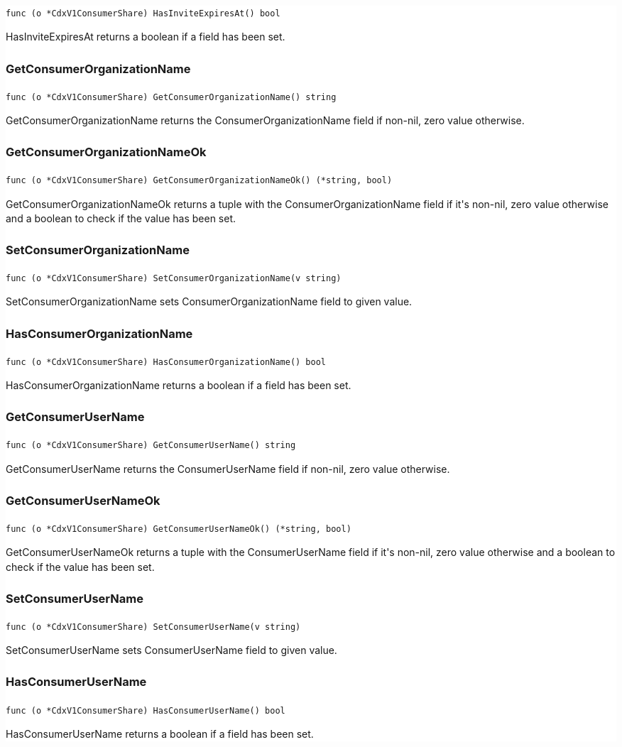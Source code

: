 `func (o *CdxV1ConsumerShare) HasInviteExpiresAt() bool`

HasInviteExpiresAt returns a boolean if a field has been set.

### GetConsumerOrganizationName

`func (o *CdxV1ConsumerShare) GetConsumerOrganizationName() string`

GetConsumerOrganizationName returns the ConsumerOrganizationName field if non-nil, zero value otherwise.

### GetConsumerOrganizationNameOk

`func (o *CdxV1ConsumerShare) GetConsumerOrganizationNameOk() (*string, bool)`

GetConsumerOrganizationNameOk returns a tuple with the ConsumerOrganizationName field if it's non-nil, zero value otherwise
and a boolean to check if the value has been set.

### SetConsumerOrganizationName

`func (o *CdxV1ConsumerShare) SetConsumerOrganizationName(v string)`

SetConsumerOrganizationName sets ConsumerOrganizationName field to given value.

### HasConsumerOrganizationName

`func (o *CdxV1ConsumerShare) HasConsumerOrganizationName() bool`

HasConsumerOrganizationName returns a boolean if a field has been set.

### GetConsumerUserName

`func (o *CdxV1ConsumerShare) GetConsumerUserName() string`

GetConsumerUserName returns the ConsumerUserName field if non-nil, zero value otherwise.

### GetConsumerUserNameOk

`func (o *CdxV1ConsumerShare) GetConsumerUserNameOk() (*string, bool)`

GetConsumerUserNameOk returns a tuple with the ConsumerUserName field if it's non-nil, zero value otherwise
and a boolean to check if the value has been set.

### SetConsumerUserName

`func (o *CdxV1ConsumerShare) SetConsumerUserName(v string)`

SetConsumerUserName sets ConsumerUserName field to given value.

### HasConsumerUserName

`func (o *CdxV1ConsumerShare) HasConsumerUserName() bool`

HasConsumerUserName returns a boolean if a field has been set.
